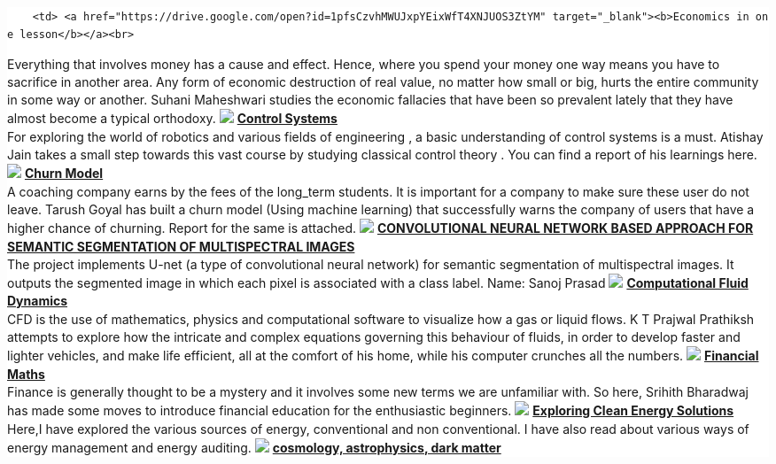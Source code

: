 		<td> <a href="https://drive.google.com/open?id=1pfsCzvhMWUJxpYEixWfT4XNJUOS3ZtYM" target="_blank"><b>Economics in one lesson</b></a><br>
Everything that involves money has a cause and effect. Hence, where you spend your money one way means you have to sacrifice in another area. Any form of economic destruction of real value, no matter how small or big, hurts the entire community in some way or another. Suhani Maheshwari studies the economic fallacies that have been so prevalent lately that they have almost become a typical orthodoxy.
	<tr>
		<td width="50%"><a href="https://drive.google.com/open?id=1oTZUfT8eMchGQXdMcyUUpYpa8rdoOgLS" target="_blank"><img src="https://drive.google.com/uc?id=1s34mroR5GNKIXzj4U1gB9Imrm3YHMcFg"></a>
		<td> <a href="https://drive.google.com/open?id=1oTZUfT8eMchGQXdMcyUUpYpa8rdoOgLS" target="_blank"><b>Control Systems </b></a><br>
For exploring the world of robotics and various fields of engineering , a basic understanding of control systems is a must. Atishay Jain takes a small step towards this vast course by studying classical control theory . You can find a report of his learnings here.
	<tr>
		<td width="50%"><a href="https://drive.google.com/open?id=18MpEJR4RgDug3AIDUWn0mARSBY62xN9X" target="_blank"><img src="https://drive.google.com/uc?id=12YI18ii_Mj8rc3Gw3RGkq2A8ULMstQTs"></a>
		<td> <a href="https://drive.google.com/open?id=18MpEJR4RgDug3AIDUWn0mARSBY62xN9X" target="_blank"><b>Churn Model </b></a><br>
A coaching company earns by the fees of the long_term students. It is important for a company to make sure these user do not leave. Tarush Goyal has built a churn model (Using machine learning) that successfully warns the company of users that have a higher chance of churning. Report for the same is attached.
	<tr>
		<td width="50%"><a href="https://drive.google.com/open?id=1V2mKkYSytMfAnxlLF5Zpjphx0aIzGmUd" target="_blank"><img src="https://drive.google.com/uc?id=18Q36Q_3EwahYEft6m8JnRUFy2ru8XsnB"></a>
		<td> <a href="https://drive.google.com/open?id=1V2mKkYSytMfAnxlLF5Zpjphx0aIzGmUd" target="_blank"><b>CONVOLUTIONAL NEURAL NETWORK BASED APPROACH FOR SEMANTIC SEGMENTATION OF MULTISPECTRAL IMAGES</b></a><br>
The project implements U-net (a type of convolutional neural network) for semantic segmentation of multispectral images. It outputs the segmented image in which each pixel is associated with a class label.
Name: Sanoj Prasad
	<tr>
		<td width="50%"><a href="https://drive.google.com/open?id=1-UD3BRk4WWFNXJi-XslWyOimNsH4CORl" target="_blank"><img src="https://drive.google.com/uc?id=1sELpLqSZS5L-rjG1ufsY-tA3P8U7IU_0"></a>
		<td> <a href="https://drive.google.com/open?id=1-UD3BRk4WWFNXJi-XslWyOimNsH4CORl" target="_blank"><b>Computational Fluid Dynamics </b></a><br>
CFD is the use of mathematics, physics and computational software to visualize how a gas or liquid flows.
K T Prajwal Prathiksh attempts to explore how the intricate and complex equations governing this behaviour of fluids, in order to develop faster and lighter vehicles, and make life efficient, all at the comfort of his home, while his computer crunches all the numbers.
	<tr>
		<td width="50%"><a href="https://drive.google.com/open?id=1zoLfavwTVGVGnEArWN0Y6fQm_ZZQBIn5" target="_blank"><img src="https://drive.google.com/uc?id=1AEzV_JxZ_C5LhJ4l16KOOXD4_TIHf6_L"></a>
		<td> <a href="https://drive.google.com/open?id=1zoLfavwTVGVGnEArWN0Y6fQm_ZZQBIn5" target="_blank"><b>Financial Maths</b></a><br>
Finance is generally thought to be a mystery and it involves some new terms we are unfamiliar with. So here, Srihith Bharadwaj has made some moves to introduce financial education for the enthusiastic beginners.
	<tr>
		<td width="50%"><a href="https://drive.google.com/open?id=1pI620YCvwdS6VafNoVbpH_JYLQi9kpmK" target="_blank"><img src="https://drive.google.com/uc?id=1JJFu3vWhwPoX_RDccmzdiJ6yo00b3DBJ"></a>
		<td> <a href="https://drive.google.com/open?id=1pI620YCvwdS6VafNoVbpH_JYLQi9kpmK" target="_blank"><b>Exploring Clean Energy Solutions</b></a><br>
Here,I have explored the various sources of energy, conventional and non conventional. I have also read about various ways of energy management and energy auditing.
	<tr>
		<td width="50%"><a href="https://drive.google.com/open?id=1klNgy2gmyOvKISS8e3ylfQKl0S6WVMbc" target="_blank"><img src="https://drive.google.com/uc?id=1emfgeMG6WcpRnGLCVh8CN-WfaXrdgG-A"></a>
		<td> <a href="https://drive.google.com/open?id=1klNgy2gmyOvKISS8e3ylfQKl0S6WVMbc" target="_blank"><b>cosmology, astrophysics, dark matter</b></a><br>